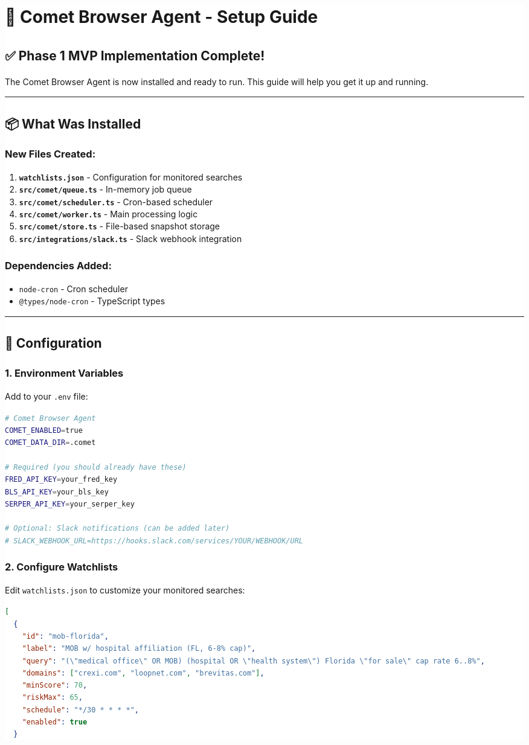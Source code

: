 # 🚀 Comet Browser Agent - Setup Guide

## ✅ Phase 1 MVP Implementation Complete!

The Comet Browser Agent is now installed and ready to run. This guide will help you get it up and running.

---

## 📦 What Was Installed

### New Files Created:
1. **`watchlists.json`** - Configuration for monitored searches
2. **`src/comet/queue.ts`** - In-memory job queue
3. **`src/comet/scheduler.ts`** - Cron-based scheduler
4. **`src/comet/worker.ts`** - Main processing logic
5. **`src/comet/store.ts`** - File-based snapshot storage
6. **`src/integrations/slack.ts`** - Slack webhook integration

### Dependencies Added:
- `node-cron` - Cron scheduler
- `@types/node-cron` - TypeScript types

---

## 🔧 Configuration

### 1. Environment Variables

Add to your `.env` file:

```bash
# Comet Browser Agent
COMET_ENABLED=true
COMET_DATA_DIR=.comet

# Required (you should already have these)
FRED_API_KEY=your_fred_key
BLS_API_KEY=your_bls_key
SERPER_API_KEY=your_serper_key

# Optional: Slack notifications (can be added later)
# SLACK_WEBHOOK_URL=https://hooks.slack.com/services/YOUR/WEBHOOK/URL
```

### 2. Configure Watchlists

Edit `watchlists.json` to customize your monitored searches:

```json
[
  {
    "id": "mob-florida",
    "label": "MOB w/ hospital affiliation (FL, 6-8% cap)",
    "query": "(\"medical office\" OR MOB) (hospital OR \"health system\") Florida \"for sale\" cap rate 6..8%",
    "domains": ["crexi.com", "loopnet.com", "brevitas.com"],
    "minScore": 70,
    "riskMax": 65,
    "schedule": "*/30 * * * *",
    "enabled": true
  }
```